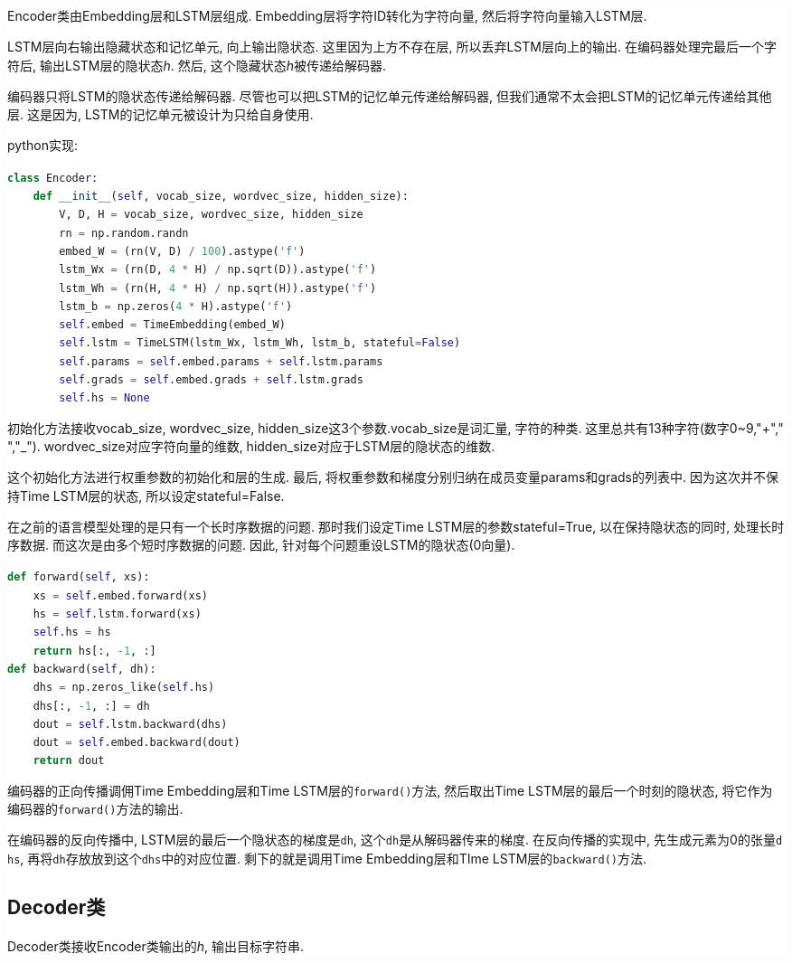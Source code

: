 Encoder类由Embedding层和LSTM层组成. Embedding层将字符ID转化为字符向量, 然后将字符向量输入LSTM层.

LSTM层向右输出隐藏状态和记忆单元, 向上输出隐状态. 这里因为上方不存在层, 所以丢弃LSTM层向上的输出. 在编码器处理完最后一个字符后, 输出LSTM层的隐状态$h$. 然后, 这个隐藏状态$h$被传递给解码器.

编码器只将LSTM的隐状态传递给解码器. 尽管也可以把LSTM的记忆单元传递给解码器, 但我们通常不太会把LSTM的记忆单元传递给其他层. 这是因为, LSTM的记忆单元被设计为只给自身使用.

python实现:
```python
class Encoder:
    def __init__(self, vocab_size, wordvec_size, hidden_size):
        V, D, H = vocab_size, wordvec_size, hidden_size
        rn = np.random.randn
        embed_W = (rn(V, D) / 100).astype('f')
        lstm_Wx = (rn(D, 4 * H) / np.sqrt(D)).astype('f')
        lstm_Wh = (rn(H, 4 * H) / np.sqrt(H)).astype('f')
        lstm_b = np.zeros(4 * H).astype('f')
        self.embed = TimeEmbedding(embed_W)
        self.lstm = TimeLSTM(lstm_Wx, lstm_Wh, lstm_b, stateful=False)
        self.params = self.embed.params + self.lstm.params
        self.grads = self.embed.grads + self.lstm.grads
        self.hs = None
```
初始化方法接收vocab_size, wordvec_size, hidden_size这3个参数.vocab_size是词汇量, 字符的种类. 这里总共有13种字符(数字0~9,"+"," ","_"). wordvec_size对应字符向量的维数, hidden_size对应于LSTM层的隐状态的维数.

这个初始化方法进行权重参数的初始化和层的生成. 最后, 将权重参数和梯度分别归纳在成员变量params和grads的列表中. 因为这次并不保持Time LSTM层的状态, 所以设定stateful=False.

在之前的语言模型处理的是只有一个长时序数据的问题. 那时我们设定Time LSTM层的参数stateful=True, 以在保持隐状态的同时, 处理长时序数据. 而这次是由多个短时序数据的问题. 因此, 针对每个问题重设LSTM的隐状态(0向量).

```python
def forward(self, xs):
    xs = self.embed.forward(xs)
    hs = self.lstm.forward(xs)
    self.hs = hs
    return hs[:, -1, :]
def backward(self, dh):
    dhs = np.zeros_like(self.hs)
    dhs[:, -1, :] = dh
    dout = self.lstm.backward(dhs)
    dout = self.embed.backward(dout)
    return dout
```

编码器的正向传播调佣Time Embedding层和Time LSTM层的`forward()`方法, 然后取出Time LSTM层的最后一个时刻的隐状态, 将它作为编码器的`forward()`方法的输出.

在编码器的反向传播中, LSTM层的最后一个隐状态的梯度是`dh`, 这个`dh`是从解码器传来的梯度. 在反向传播的实现中, 先生成元素为0的张量`dhs`, 再将`dh`存放放到这个`dhs`中的对应位置. 剩下的就是调用Time Embedding层和TIme LSTM层的`backward()`方法.

## Decoder类
Decoder类接收Encoder类输出的$h$, 输出目标字符串.